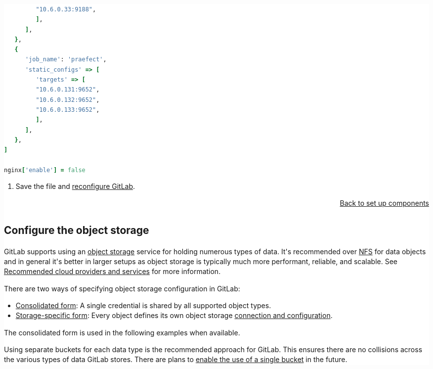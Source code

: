    ```ruby
            "10.6.0.33:9188",
            ],
         ],
      },
      {
         'job_name': 'praefect',
         'static_configs' => [
            'targets' => [
            "10.6.0.131:9652",
            "10.6.0.132:9652",
            "10.6.0.133:9652",
            ],
         ],
      },
   ]

   nginx['enable'] = false
   ```

1. Save the file and [reconfigure GitLab](../restart_gitlab.md#reconfigure-a-linux-package-installation).

<div align="right">
  <a type="button" class="btn btn-default" href="#set-up-components">
    Back to set up components <i class="fa fa-angle-double-up" aria-hidden="true"></i>
  </a>
</div>

## Configure the object storage

GitLab supports using an [object storage](../object_storage.md) service for holding numerous types of data.
It's recommended over [NFS](../nfs.md) for data objects and in general it's better
in larger setups as object storage is typically much more performant, reliable,
and scalable. See [Recommended cloud providers and services](_index.md#recommended-cloud-providers-and-services) for more information.

There are two ways of specifying object storage configuration in GitLab:

- [Consolidated form](../object_storage.md#configure-a-single-storage-connection-for-all-object-types-consolidated-form): A single credential is
  shared by all supported object types.
- [Storage-specific form](../object_storage.md#configure-each-object-type-to-define-its-own-storage-connection-storage-specific-form): Every object defines its
  own object storage [connection and configuration](../object_storage.md#configure-the-connection-settings).

The consolidated form is used in the following examples when available.

Using separate buckets for each data type is the recommended approach for GitLab.
This ensures there are no collisions across the various types of data GitLab stores.
There are plans to [enable the use of a single bucket](https://gitlab.com/gitlab-org/gitlab/-/issues/292958)
in the future.
